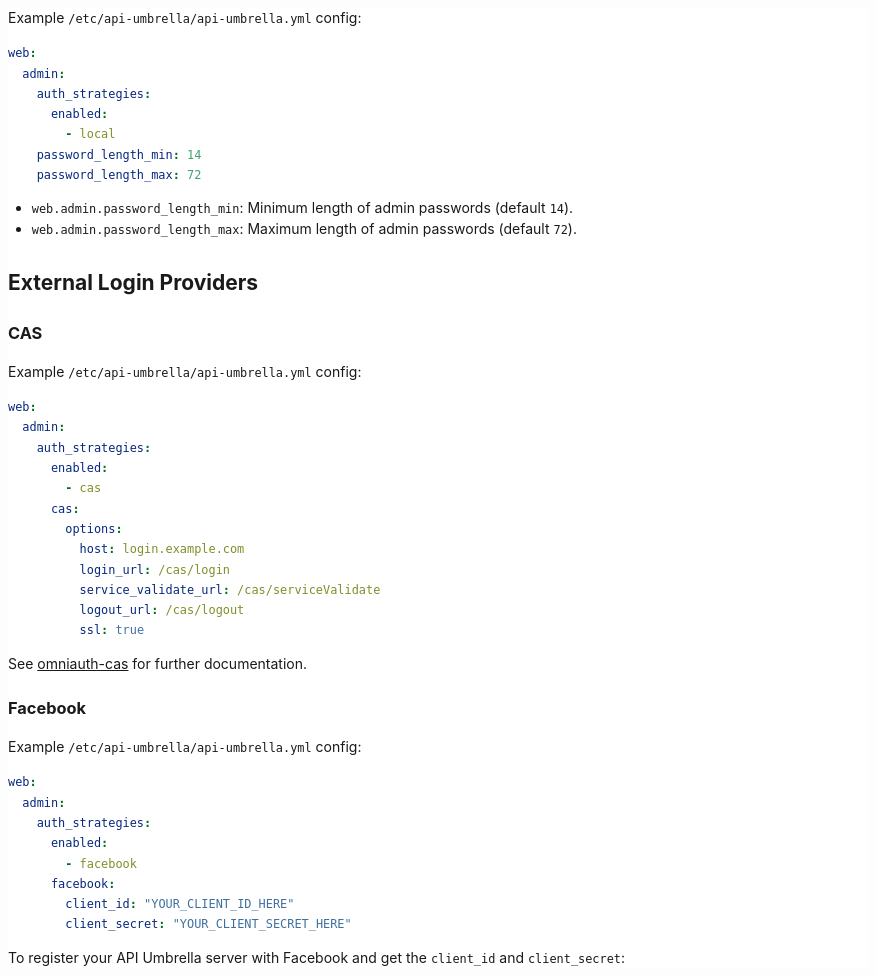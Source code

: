 Example `/etc/api-umbrella/api-umbrella.yml` config:

```yaml
web:
  admin:
    auth_strategies:
      enabled:
        - local
    password_length_min: 14
    password_length_max: 72
```

- `web.admin.password_length_min`: Minimum length of admin passwords (default `14`).
- `web.admin.password_length_max`: Maximum length of admin passwords (default `72`).

## External Login Providers

### CAS

Example `/etc/api-umbrella/api-umbrella.yml` config:

```yaml
web:
  admin:
    auth_strategies:
      enabled:
        - cas
      cas:
        options:
          host: login.example.com
          login_url: /cas/login
          service_validate_url: /cas/serviceValidate
          logout_url: /cas/logout
          ssl: true
```

See [omniauth-cas](https://github.com/dlindahl/omniauth-cas) for further documentation.

### Facebook

Example `/etc/api-umbrella/api-umbrella.yml` config:

```yaml
web:
  admin:
    auth_strategies:
      enabled:
        - facebook
      facebook:
        client_id: "YOUR_CLIENT_ID_HERE"
        client_secret: "YOUR_CLIENT_SECRET_HERE"
```

To register your API Umbrella server with Facebook and get the `client_id` and `client_secret`:
